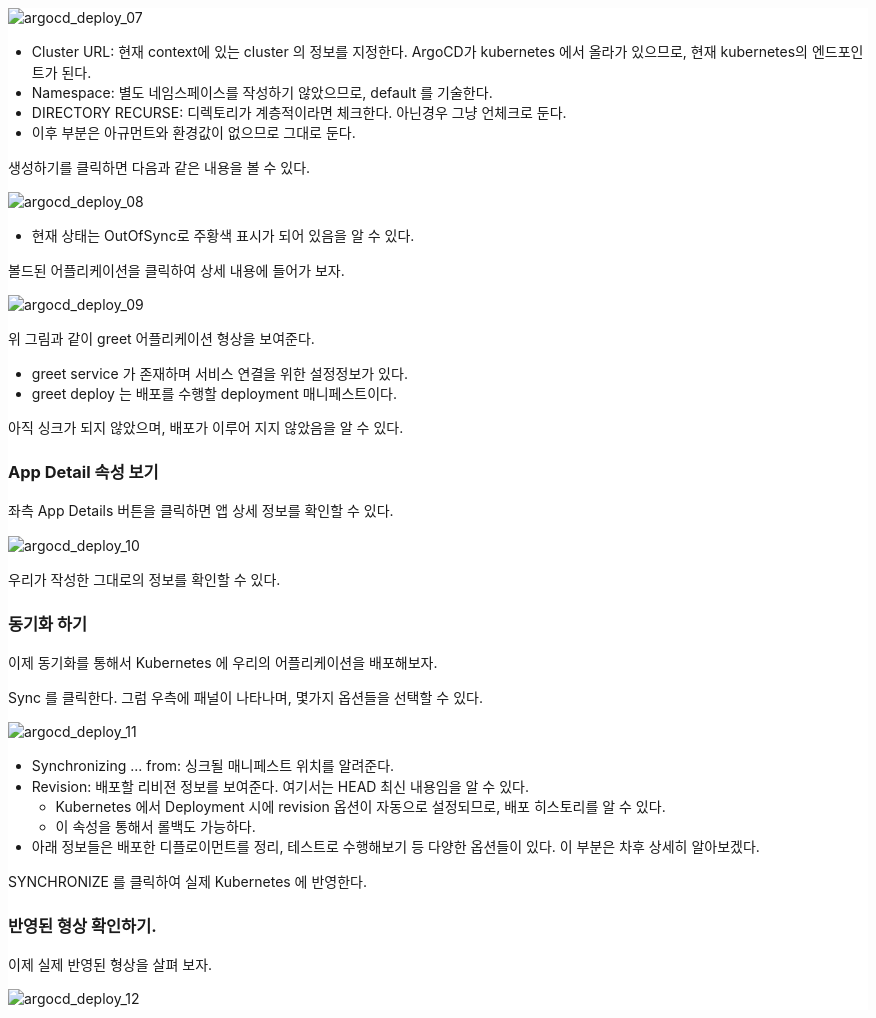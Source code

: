 
![argocd_deploy_07](https://user-images.githubusercontent.com/66154381/109616805-f4e6f200-7b78-11eb-9e36-54f81f2b610a.png)

- Cluster URL: 현재 context에 있는 cluster 의 정보를 지정한다. ArgoCD가 kubernetes 에서 올라가 있으므로, 현재 kubernetes의 엔드포인트가 된다.
- Namespace: 별도 네임스페이스를 작성하기 않았으므로, default 를 기술한다. 
- DIRECTORY RECURSE: 디렉토리가 계층적이라면 체크한다. 아닌경우 그냥 언체크로 둔다. 
- 이후 부분은 아규먼트와 환경값이 없으므로 그대로 둔다. 

생성하기를 클릭하면 다음과 같은 내용을 볼 수 있다. 

![argocd_deploy_08](https://user-images.githubusercontent.com/66154381/109616847-03cda480-7b79-11eb-9c53-a338f54bc1cf.png)

- 현재 상태는 OutOfSync로 주황색 표시가 되어 있음을 알 수 있다. 

볼드된 어플리케이션을 클릭하여 상세 내용에 들어가 보자. 

![argocd_deploy_09](https://user-images.githubusercontent.com/66154381/109616880-11832a00-7b79-11eb-8d92-60308079dd95.png)

위 그림과 같이 greet 어플리케이션 형상을 보여준다. 

- greet service 가 존재하며 서비스 연결을 위한 설정정보가 있다. 
- greet deploy 는 배포를 수행할 deployment 매니페스트이다. 

아직 싱크가 되지 않았으며, 배포가 이루어 지지 않았음을 알 수 있다. 

### App Detail 속성 보기

좌측 App Details 버튼을 클릭하면 앱 상세 정보를 확인할 수 있다. 

![argocd_deploy_10](https://user-images.githubusercontent.com/66154381/109616927-2069dc80-7b79-11eb-9b09-06c82308ea50.png)

우리가 작성한 그대로의 정보를 확인할 수 있다. 

### 동기화 하기 

이제 동기화를 통해서 Kubernetes 에 우리의 어플리케이션을 배포해보자. 

Sync 를 클릭한다. 그럼 우측에 패널이 나타나며, 몇가지 옵션들을 선택할 수 있다. 

![argocd_deploy_11](https://user-images.githubusercontent.com/66154381/109617003-2fe92580-7b79-11eb-930d-f8481d7a02b1.png)

- Synchronizing ... from: 싱크될 매니페스트 위치를 알려준다. 
- Revision: 배포할 리비젼 정보를 보여준다. 여기서는 HEAD 최신 내용임을 알 수 있다. 
  - Kubernetes 에서 Deployment 시에 revision 옵션이 자동으로 설정되므로, 배포 히스토리를 알 수 있다. 
  - 이 속성을 통해서 롤백도 가능하다. 
- 아래 정보들은 배포한 디플로이먼트를 정리, 테스트로 수행해보기 등 다양한 옵션들이 있다. 이 부분은 차후 상세히 알아보겠다. 

SYNCHRONIZE 를 클릭하여 실제 Kubernetes 에 반영한다. 

### 반영된 형상 확인하기. 

이제 실제 반영된 형상을 살펴 보자. 

![argocd_deploy_12](https://user-images.githubusercontent.com/66154381/109617044-3b3c5100-7b79-11eb-966e-606a774c43b8.png)
